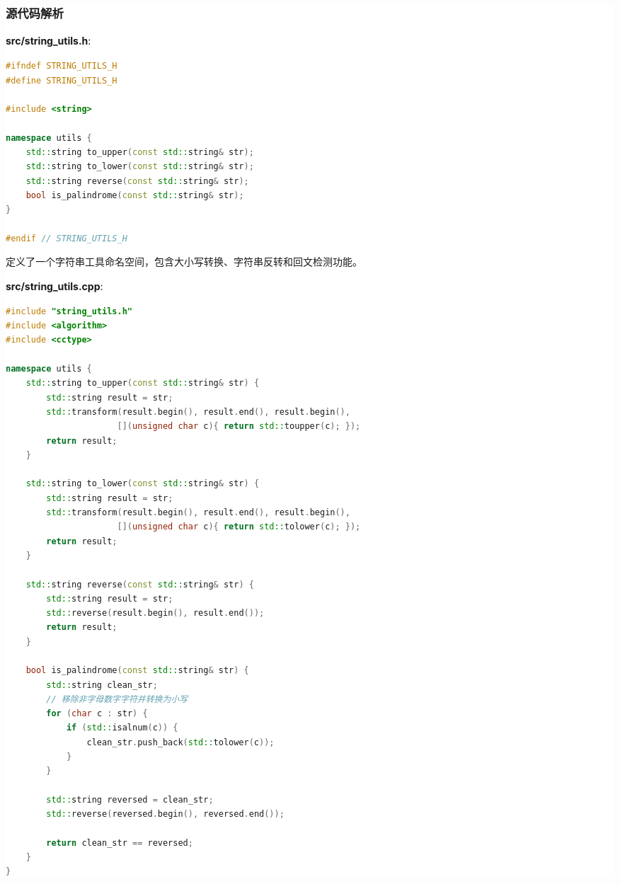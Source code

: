 ### 源代码解析

**src/string_utils.h**:

```cpp
#ifndef STRING_UTILS_H
#define STRING_UTILS_H

#include <string>

namespace utils {
    std::string to_upper(const std::string& str);
    std::string to_lower(const std::string& str);
    std::string reverse(const std::string& str);
    bool is_palindrome(const std::string& str);
}

#endif // STRING_UTILS_H
```

定义了一个字符串工具命名空间，包含大小写转换、字符串反转和回文检测功能。

**src/string_utils.cpp**:

```cpp
#include "string_utils.h"
#include <algorithm>
#include <cctype>

namespace utils {
    std::string to_upper(const std::string& str) {
        std::string result = str;
        std::transform(result.begin(), result.end(), result.begin(),
                      [](unsigned char c){ return std::toupper(c); });
        return result;
    }
    
    std::string to_lower(const std::string& str) {
        std::string result = str;
        std::transform(result.begin(), result.end(), result.begin(),
                      [](unsigned char c){ return std::tolower(c); });
        return result;
    }
    
    std::string reverse(const std::string& str) {
        std::string result = str;
        std::reverse(result.begin(), result.end());
        return result;
    }
    
    bool is_palindrome(const std::string& str) {
        std::string clean_str;
        // 移除非字母数字字符并转换为小写
        for (char c : str) {
            if (std::isalnum(c)) {
                clean_str.push_back(std::tolower(c));
            }
        }
        
        std::string reversed = clean_str;
        std::reverse(reversed.begin(), reversed.end());
        
        return clean_str == reversed;
    }
}
```